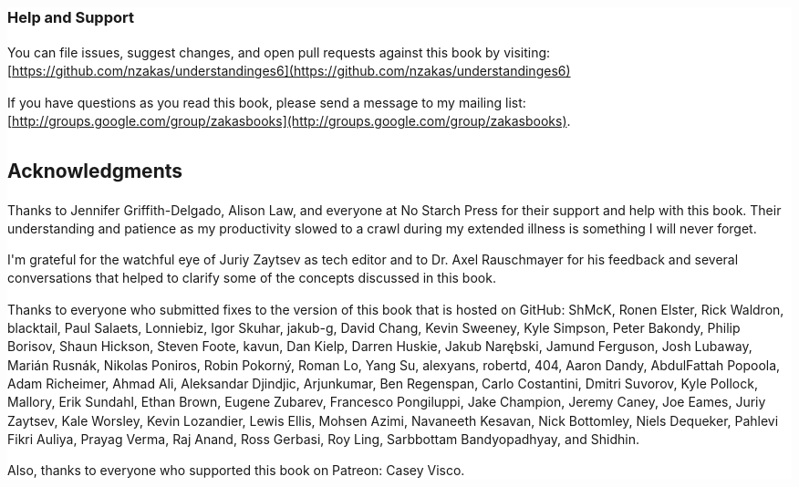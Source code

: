 ### Help and Support

You can file issues, suggest changes, and open pull requests against this book by visiting: [https://github.com/nzakas/understandinges6](https://github.com/nzakas/understandinges6)



If you have questions as you read this book, please send a message to my mailing list: [http://groups.google.com/group/zakasbooks](http://groups.google.com/group/zakasbooks).

## Acknowledgments

Thanks to Jennifer Griffith-Delgado, Alison Law, and everyone at No Starch Press for their support and help with this book. Their understanding and patience as my productivity slowed to a crawl during my extended illness is something I will never forget.

I'm grateful for the watchful eye of Juriy Zaytsev as tech editor and to Dr. Axel Rauschmayer for his feedback and several conversations that helped to clarify some of the concepts discussed in this book.

Thanks to everyone who submitted fixes to the version of this book that is hosted on GitHub: ShMcK, Ronen Elster, Rick Waldron, blacktail, Paul Salaets, Lonniebiz, Igor Skuhar, jakub-g, David Chang, Kevin Sweeney, Kyle Simpson, Peter Bakondy, Philip Borisov, Shaun Hickson, Steven Foote, kavun, Dan Kielp, Darren Huskie, Jakub Narębski, Jamund Ferguson, Josh Lubaway, Marián Rusnák, Nikolas Poniros, Robin Pokorný, Roman Lo, Yang Su, alexyans, robertd, 404, Aaron Dandy, AbdulFattah Popoola, Adam Richeimer, Ahmad Ali, Aleksandar Djindjic, Arjunkumar, Ben Regenspan, Carlo Costantini, Dmitri Suvorov, Kyle Pollock, Mallory, Erik Sundahl, Ethan Brown, Eugene Zubarev, Francesco Pongiluppi, Jake Champion, Jeremy Caney, Joe Eames, Juriy Zaytsev, Kale Worsley, Kevin Lozandier, Lewis Ellis, Mohsen Azimi, Navaneeth Kesavan, Nick Bottomley, Niels Dequeker, Pahlevi Fikri Auliya, Prayag Verma, Raj Anand, Ross Gerbasi, Roy Ling, Sarbbottam Bandyopadhyay, and Shidhin.

Also, thanks to everyone who supported this book on Patreon: Casey Visco.
